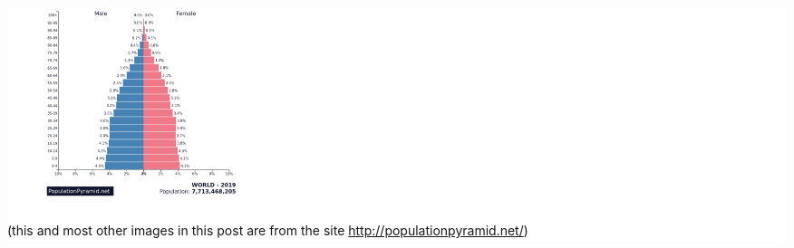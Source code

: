 <div class="wp-block-image"><figure class="aligncenter size-large is-resized"><img src="/assets/img/2020/09/image-1.png" alt="" class="wp-image-3536" width="216" height="218"></figure></div>





(this and most other images in this post are from the site http://populationpyramid.net/)



